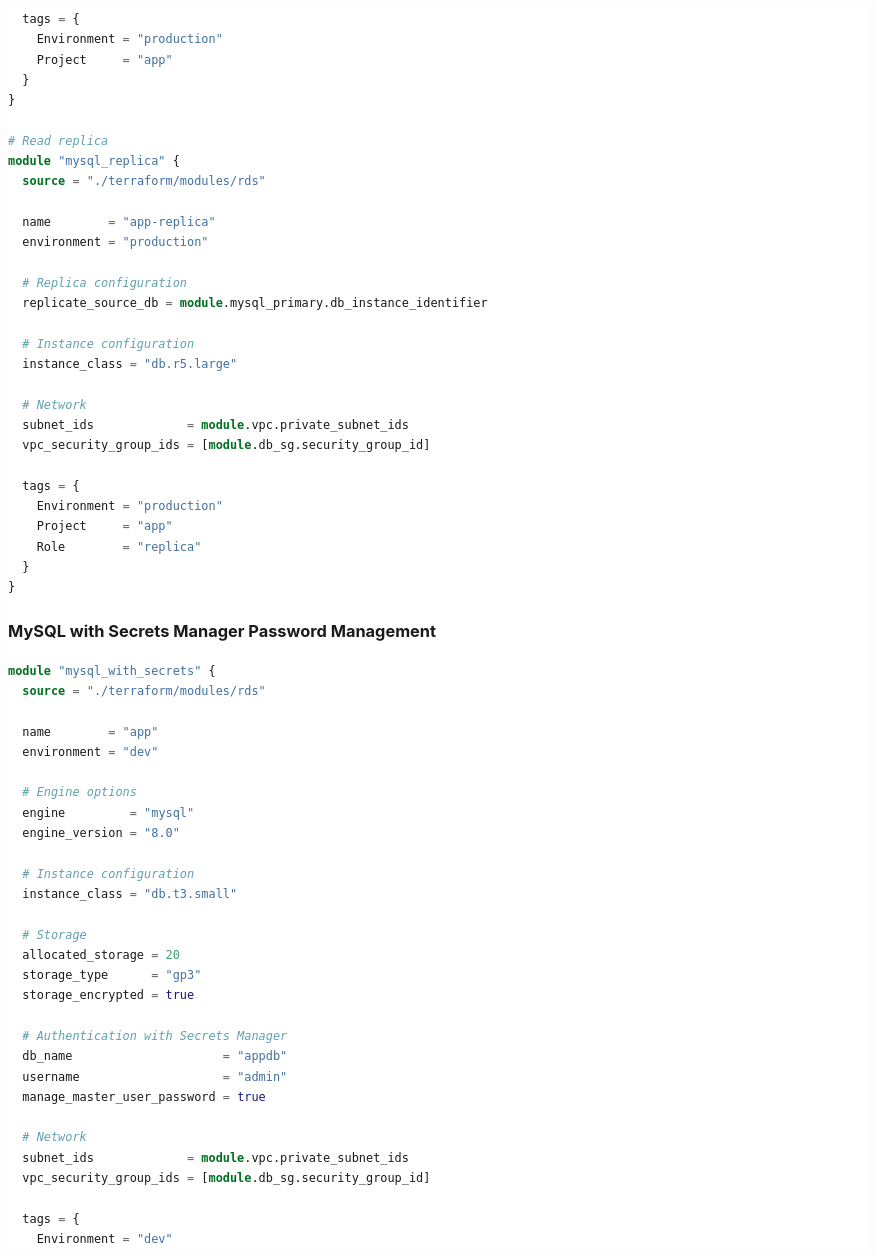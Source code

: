 ```terraform
  tags = {
    Environment = "production"
    Project     = "app"
  }
}

# Read replica
module "mysql_replica" {
  source = "./terraform/modules/rds"

  name        = "app-replica"
  environment = "production"

  # Replica configuration
  replicate_source_db = module.mysql_primary.db_instance_identifier

  # Instance configuration
  instance_class = "db.r5.large"

  # Network
  subnet_ids             = module.vpc.private_subnet_ids
  vpc_security_group_ids = [module.db_sg.security_group_id]

  tags = {
    Environment = "production"
    Project     = "app"
    Role        = "replica"
  }
}
```

### MySQL with Secrets Manager Password Management

```terraform
module "mysql_with_secrets" {
  source = "./terraform/modules/rds"

  name        = "app"
  environment = "dev"

  # Engine options
  engine         = "mysql"
  engine_version = "8.0"

  # Instance configuration
  instance_class = "db.t3.small"

  # Storage
  allocated_storage = 20
  storage_type      = "gp3"
  storage_encrypted = true

  # Authentication with Secrets Manager
  db_name                     = "appdb"
  username                    = "admin"
  manage_master_user_password = true

  # Network
  subnet_ids             = module.vpc.private_subnet_ids
  vpc_security_group_ids = [module.db_sg.security_group_id]

  tags = {
    Environment = "dev"
```